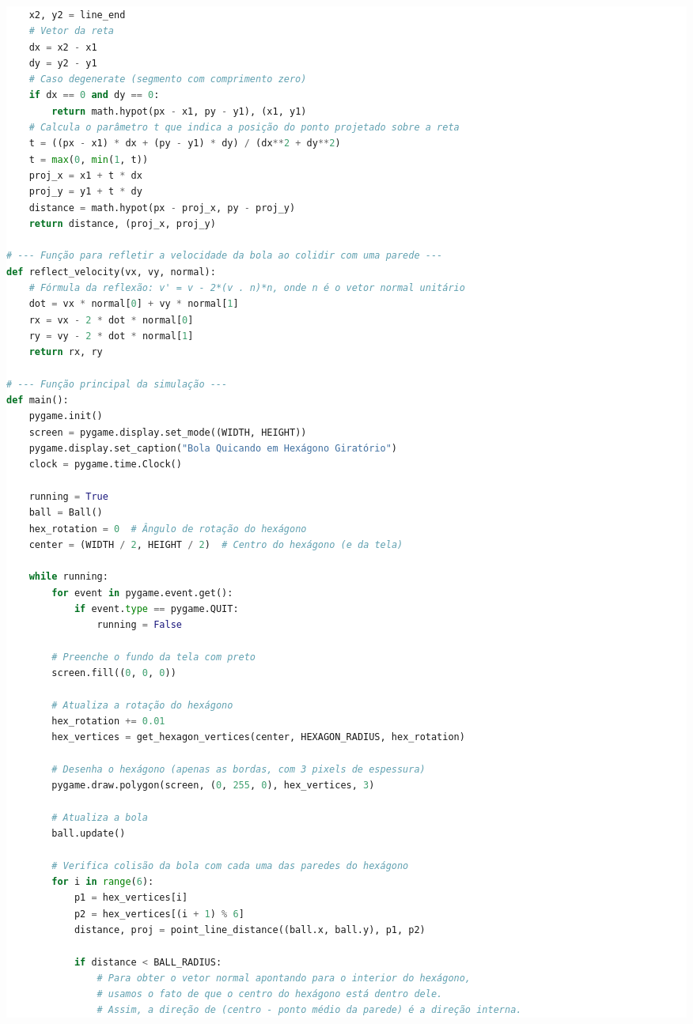 ```python
    x2, y2 = line_end
    # Vetor da reta
    dx = x2 - x1
    dy = y2 - y1
    # Caso degenerate (segmento com comprimento zero)
    if dx == 0 and dy == 0:
        return math.hypot(px - x1, py - y1), (x1, y1)
    # Calcula o parâmetro t que indica a posição do ponto projetado sobre a reta
    t = ((px - x1) * dx + (py - y1) * dy) / (dx**2 + dy**2)
    t = max(0, min(1, t))
    proj_x = x1 + t * dx
    proj_y = y1 + t * dy
    distance = math.hypot(px - proj_x, py - proj_y)
    return distance, (proj_x, proj_y)

# --- Função para refletir a velocidade da bola ao colidir com uma parede ---
def reflect_velocity(vx, vy, normal):
    # Fórmula da reflexão: v' = v - 2*(v . n)*n, onde n é o vetor normal unitário
    dot = vx * normal[0] + vy * normal[1]
    rx = vx - 2 * dot * normal[0]
    ry = vy - 2 * dot * normal[1]
    return rx, ry

# --- Função principal da simulação ---
def main():
    pygame.init()
    screen = pygame.display.set_mode((WIDTH, HEIGHT))
    pygame.display.set_caption("Bola Quicando em Hexágono Giratório")
    clock = pygame.time.Clock()

    running = True
    ball = Ball()
    hex_rotation = 0  # Ângulo de rotação do hexágono
    center = (WIDTH / 2, HEIGHT / 2)  # Centro do hexágono (e da tela)

    while running:
        for event in pygame.event.get():
            if event.type == pygame.QUIT:
                running = False

        # Preenche o fundo da tela com preto
        screen.fill((0, 0, 0))

        # Atualiza a rotação do hexágono
        hex_rotation += 0.01
        hex_vertices = get_hexagon_vertices(center, HEXAGON_RADIUS, hex_rotation)

        # Desenha o hexágono (apenas as bordas, com 3 pixels de espessura)
        pygame.draw.polygon(screen, (0, 255, 0), hex_vertices, 3)

        # Atualiza a bola
        ball.update()

        # Verifica colisão da bola com cada uma das paredes do hexágono
        for i in range(6):
            p1 = hex_vertices[i]
            p2 = hex_vertices[(i + 1) % 6]
            distance, proj = point_line_distance((ball.x, ball.y), p1, p2)

            if distance < BALL_RADIUS:
                # Para obter o vetor normal apontando para o interior do hexágono,
                # usamos o fato de que o centro do hexágono está dentro dele.
                # Assim, a direção de (centro - ponto médio da parede) é a direção interna.
```